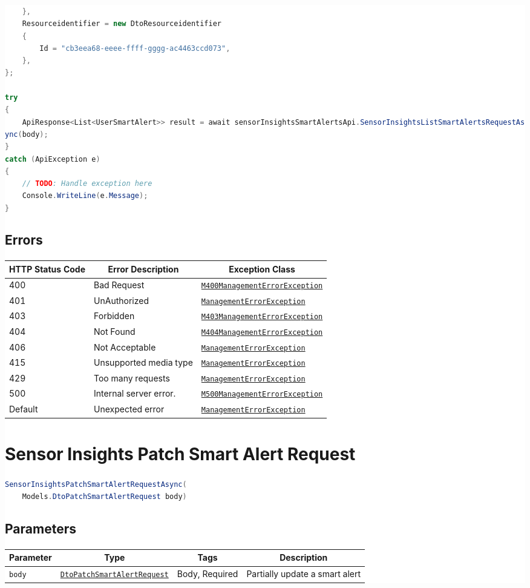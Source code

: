 ```csharp
    },
    Resourceidentifier = new DtoResourceidentifier
    {
        Id = "cb3eea68-eeee-ffff-gggg-ac4463ccd073",
    },
};

try
{
    ApiResponse<List<UserSmartAlert>> result = await sensorInsightsSmartAlertsApi.SensorInsightsListSmartAlertsRequestAsync(body);
}
catch (ApiException e)
{
    // TODO: Handle exception here
    Console.WriteLine(e.Message);
}
```

## Errors

| HTTP Status Code | Error Description | Exception Class |
|  --- | --- | --- |
| 400 | Bad Request | [`M400ManagementErrorException`](../../doc/models/m400-management-error-exception.md) |
| 401 | UnAuthorized | [`ManagementErrorException`](../../doc/models/management-error-exception.md) |
| 403 | Forbidden | [`M403ManagementErrorException`](../../doc/models/m403-management-error-exception.md) |
| 404 | Not Found | [`M404ManagementErrorException`](../../doc/models/m404-management-error-exception.md) |
| 406 | Not Acceptable | [`ManagementErrorException`](../../doc/models/management-error-exception.md) |
| 415 | Unsupported media type | [`ManagementErrorException`](../../doc/models/management-error-exception.md) |
| 429 | Too many requests | [`ManagementErrorException`](../../doc/models/management-error-exception.md) |
| 500 | Internal server error. | [`M500ManagementErrorException`](../../doc/models/m500-management-error-exception.md) |
| Default | Unexpected error | [`ManagementErrorException`](../../doc/models/management-error-exception.md) |


# Sensor Insights Patch Smart Alert Request

```csharp
SensorInsightsPatchSmartAlertRequestAsync(
    Models.DtoPatchSmartAlertRequest body)
```

## Parameters

| Parameter | Type | Tags | Description |
|  --- | --- | --- | --- |
| `body` | [`DtoPatchSmartAlertRequest`](../../doc/models/dto-patch-smart-alert-request.md) | Body, Required | Partially update a smart alert |
